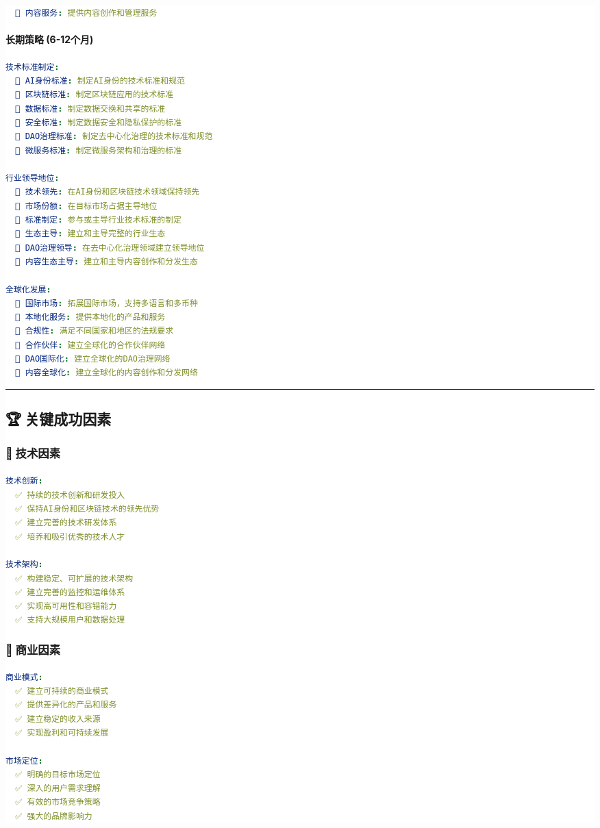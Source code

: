```yaml
  🎯 内容服务: 提供内容创作和管理服务
```

#### **长期策略 (6-12个月)**
```yaml
技术标准制定:
  🎯 AI身份标准: 制定AI身份的技术标准和规范
  🎯 区块链标准: 制定区块链应用的技术标准
  🎯 数据标准: 制定数据交换和共享的标准
  🎯 安全标准: 制定数据安全和隐私保护的标准
  🎯 DAO治理标准: 制定去中心化治理的技术标准和规范
  🎯 微服务标准: 制定微服务架构和治理的标准

行业领导地位:
  🎯 技术领先: 在AI身份和区块链技术领域保持领先
  🎯 市场份额: 在目标市场占据主导地位
  🎯 标准制定: 参与或主导行业技术标准的制定
  🎯 生态主导: 建立和主导完整的行业生态
  🎯 DAO治理领导: 在去中心化治理领域建立领导地位
  🎯 内容生态主导: 建立和主导内容创作和分发生态

全球化发展:
  🎯 国际市场: 拓展国际市场，支持多语言和多币种
  🎯 本地化服务: 提供本地化的产品和服务
  🎯 合规性: 满足不同国家和地区的法规要求
  🎯 合作伙伴: 建立全球化的合作伙伴网络
  🎯 DAO国际化: 建立全球化的DAO治理网络
  🎯 内容全球化: 建立全球化的内容创作和分发网络
```

---

## 🏆 关键成功因素

### 🎯 技术因素
```yaml
技术创新:
  ✅ 持续的技术创新和研发投入
  ✅ 保持AI身份和区块链技术的领先优势
  ✅ 建立完善的技术研发体系
  ✅ 培养和吸引优秀的技术人才

技术架构:
  ✅ 构建稳定、可扩展的技术架构
  ✅ 建立完善的监控和运维体系
  ✅ 实现高可用性和容错能力
  ✅ 支持大规模用户和数据处理
```

### 💼 商业因素
```yaml
商业模式:
  ✅ 建立可持续的商业模式
  ✅ 提供差异化的产品和服务
  ✅ 建立稳定的收入来源
  ✅ 实现盈利和可持续发展

市场定位:
  ✅ 明确的目标市场定位
  ✅ 深入的用户需求理解
  ✅ 有效的市场竞争策略
  ✅ 强大的品牌影响力
```
